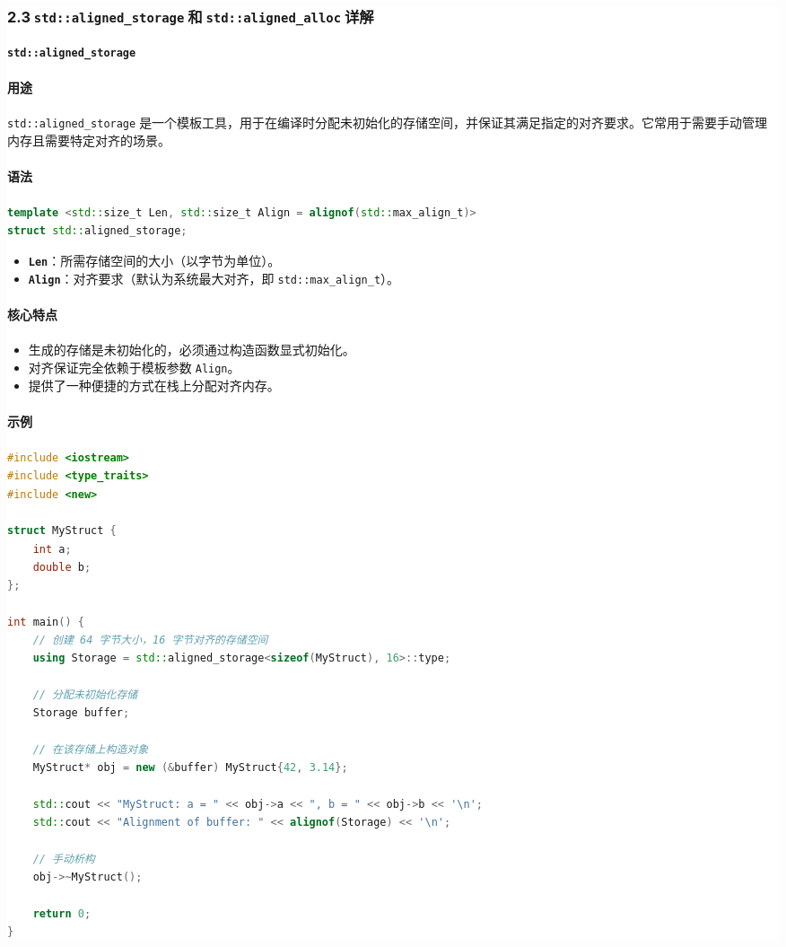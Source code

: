 ### **2.3 `std::aligned_storage` 和 `std::aligned_alloc` 详解**

**`std::aligned_storage`**

#### **用途**
`std::aligned_storage` 是一个模板工具，用于在编译时分配未初始化的存储空间，并保证其满足指定的对齐要求。它常用于需要手动管理内存且需要特定对齐的场景。

#### **语法**
```cpp
template <std::size_t Len, std::size_t Align = alignof(std::max_align_t)>
struct std::aligned_storage;
```

- **`Len`**：所需存储空间的大小（以字节为单位）。
- **`Align`**：对齐要求（默认为系统最大对齐，即 `std::max_align_t`）。

#### **核心特点**
- 生成的存储是未初始化的，必须通过构造函数显式初始化。
- 对齐保证完全依赖于模板参数 `Align`。
- 提供了一种便捷的方式在栈上分配对齐内存。

#### **示例**
```cpp
#include <iostream>
#include <type_traits>
#include <new>

struct MyStruct {
    int a;
    double b;
};

int main() {
    // 创建 64 字节大小，16 字节对齐的存储空间
    using Storage = std::aligned_storage<sizeof(MyStruct), 16>::type;

    // 分配未初始化存储
    Storage buffer;

    // 在该存储上构造对象
    MyStruct* obj = new (&buffer) MyStruct{42, 3.14};

    std::cout << "MyStruct: a = " << obj->a << ", b = " << obj->b << '\n';
    std::cout << "Alignment of buffer: " << alignof(Storage) << '\n';

    // 手动析构
    obj->~MyStruct();

    return 0;
}
```
